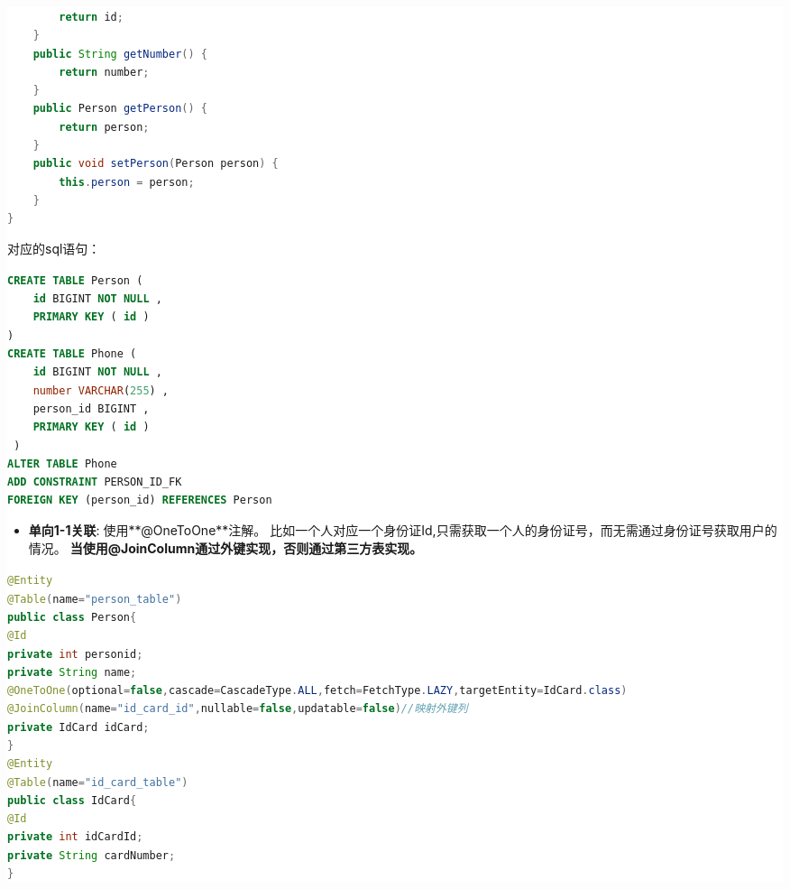 ```java
        return id;
    }
    public String getNumber() {
        return number;
    }
    public Person getPerson() {
        return person;
    }
    public void setPerson(Person person) {
        this.person = person;
    }
}
```
对应的sql语句：
```sql
CREATE TABLE Person (
    id BIGINT NOT NULL ,
    PRIMARY KEY ( id )
)
CREATE TABLE Phone (
    id BIGINT NOT NULL ,
    number VARCHAR(255) ,
    person_id BIGINT ,
    PRIMARY KEY ( id )
 )
ALTER TABLE Phone
ADD CONSTRAINT PERSON_ID_FK
FOREIGN KEY (person_id) REFERENCES Person
```

- **单向1-1关联**: 使用**@OneToOne**注解。
比如一个人对应一个身份证Id,只需获取一个人的身份证号，而无需通过身份证号获取用户的情况。
**当使用@JoinColumn通过外键实现，否则通过第三方表实现。**
```java
@Entity
@Table(name="person_table")
public class Person{
@Id
private int personid;
private String name;
@OneToOne(optional=false,cascade=CascadeType.ALL,fetch=FetchType.LAZY,targetEntity=IdCard.class)
@JoinColumn(name="id_card_id",nullable=false,updatable=false)//映射外键列
private IdCard idCard;
}
@Entity
@Table(name="id_card_table")
public class IdCard{
@Id
private int idCardId;
private String cardNumber;
}
```
